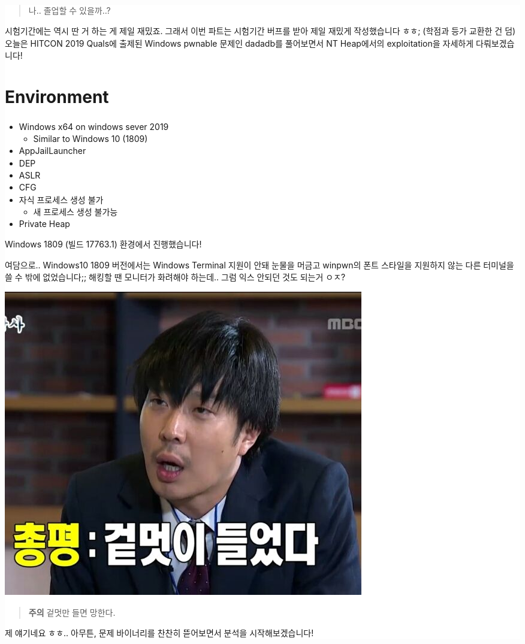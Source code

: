 > 나.. 졸업할 수 있을까..?

시험기간에는 역시 딴 거 하는 게 제일 재밌죠. 그래서 이번 파트는 시험기간 버프를 받아 제일 재밌게 작성했습니다 ㅎㅎ; (학점과 등가 교환한 건 덤) 오늘은 HITCON 2019 Quals에 출제된 Windows pwnable 문제인 dadadb를 풀어보면서 NT Heap에서의 exploitation을 자세하게 다뤄보겠습니다! 

# Environment

- Windows x64 on windows sever 2019
    - Similar to Windows 10 (1809)
- AppJailLauncher
- DEP
- ASLR
- CFG
- 자식 프로세스 생성 불가
    - 새 프로세스 생성 불가능
- Private Heap

Windows 1809 (빌드 17763.1) 환경에서 진행했습니다! 

여담으로.. Windows10 1809 버전에서는 Windows Terminal 지원이 안돼 눈물을 머금고 winpwn의 폰트 스타일을 지원하지 않는 다른 터미널을 쓸 수 밖에 없었습니다;; 해킹할 땐 모니터가 화려해야 하는데.. 그럼 익스 안되던 것도 되는거 ㅇㅈ?

![pwncoolsexy-part4/Untitled%201.png](pwncoolsexy-part4/Untitled%201.png)

> **주의** 겉멋만 들면 망한다.

제 얘기네요 ㅎㅎ.. 아무튼, 문제 바이너리를 찬찬히 뜯어보면서 분석을 시작해보겠습니다! 
